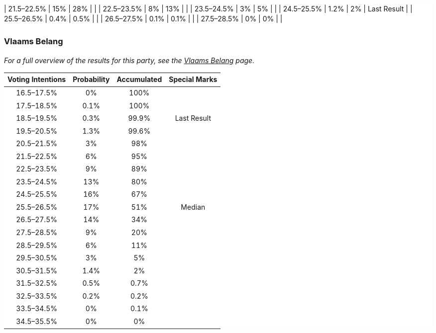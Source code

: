 | 21.5–22.5% | 15% | 28% |  |
| 22.5–23.5% | 8% | 13% |  |
| 23.5–24.5% | 3% | 5% |  |
| 24.5–25.5% | 1.2% | 2% | Last Result |
| 25.5–26.5% | 0.4% | 0.5% |  |
| 26.5–27.5% | 0.1% | 0.1% |  |
| 27.5–28.5% | 0% | 0% |  |

### Vlaams Belang

*For a full overview of the results for this party, see the [Vlaams Belang](party-vlaamsbelang.html) page.*

| Voting Intentions | Probability | Accumulated | Special Marks |
|:-----------------:|:-----------:|:-----------:|:-------------:|
| 16.5–17.5% | 0% | 100% |  |
| 17.5–18.5% | 0.1% | 100% |  |
| 18.5–19.5% | 0.3% | 99.9% | Last Result |
| 19.5–20.5% | 1.3% | 99.6% |  |
| 20.5–21.5% | 3% | 98% |  |
| 21.5–22.5% | 6% | 95% |  |
| 22.5–23.5% | 9% | 89% |  |
| 23.5–24.5% | 13% | 80% |  |
| 24.5–25.5% | 16% | 67% |  |
| 25.5–26.5% | 17% | 51% | Median |
| 26.5–27.5% | 14% | 34% |  |
| 27.5–28.5% | 9% | 20% |  |
| 28.5–29.5% | 6% | 11% |  |
| 29.5–30.5% | 3% | 5% |  |
| 30.5–31.5% | 1.4% | 2% |  |
| 31.5–32.5% | 0.5% | 0.7% |  |
| 32.5–33.5% | 0.2% | 0.2% |  |
| 33.5–34.5% | 0% | 0.1% |  |
| 34.5–35.5% | 0% | 0% |  |
